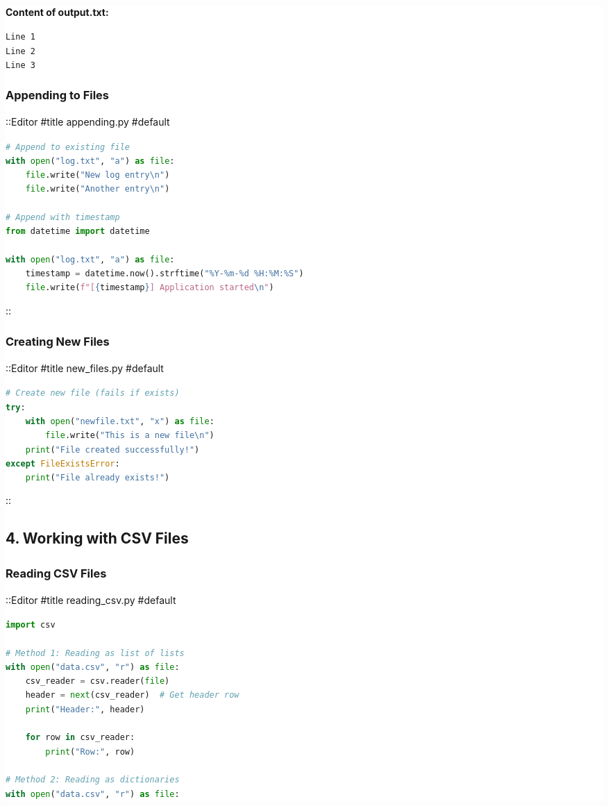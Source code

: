 **Content of output.txt:**
```
Line 1
Line 2
Line 3
```

### Appending to Files
::Editor
#title
appending.py
#default
```python
# Append to existing file
with open("log.txt", "a") as file:
    file.write("New log entry\n")
    file.write("Another entry\n")

# Append with timestamp
from datetime import datetime

with open("log.txt", "a") as file:
    timestamp = datetime.now().strftime("%Y-%m-%d %H:%M:%S")
    file.write(f"[{timestamp}] Application started\n")
```
::

### Creating New Files
::Editor
#title
new_files.py
#default
```python
# Create new file (fails if exists)
try:
    with open("newfile.txt", "x") as file:
        file.write("This is a new file\n")
    print("File created successfully!")
except FileExistsError:
    print("File already exists!")
```
::

## 4. Working with CSV Files

### Reading CSV Files
::Editor
#title
reading_csv.py
#default
```python
import csv

# Method 1: Reading as list of lists
with open("data.csv", "r") as file:
    csv_reader = csv.reader(file)
    header = next(csv_reader)  # Get header row
    print("Header:", header)
    
    for row in csv_reader:
        print("Row:", row)

# Method 2: Reading as dictionaries
with open("data.csv", "r") as file:
```
